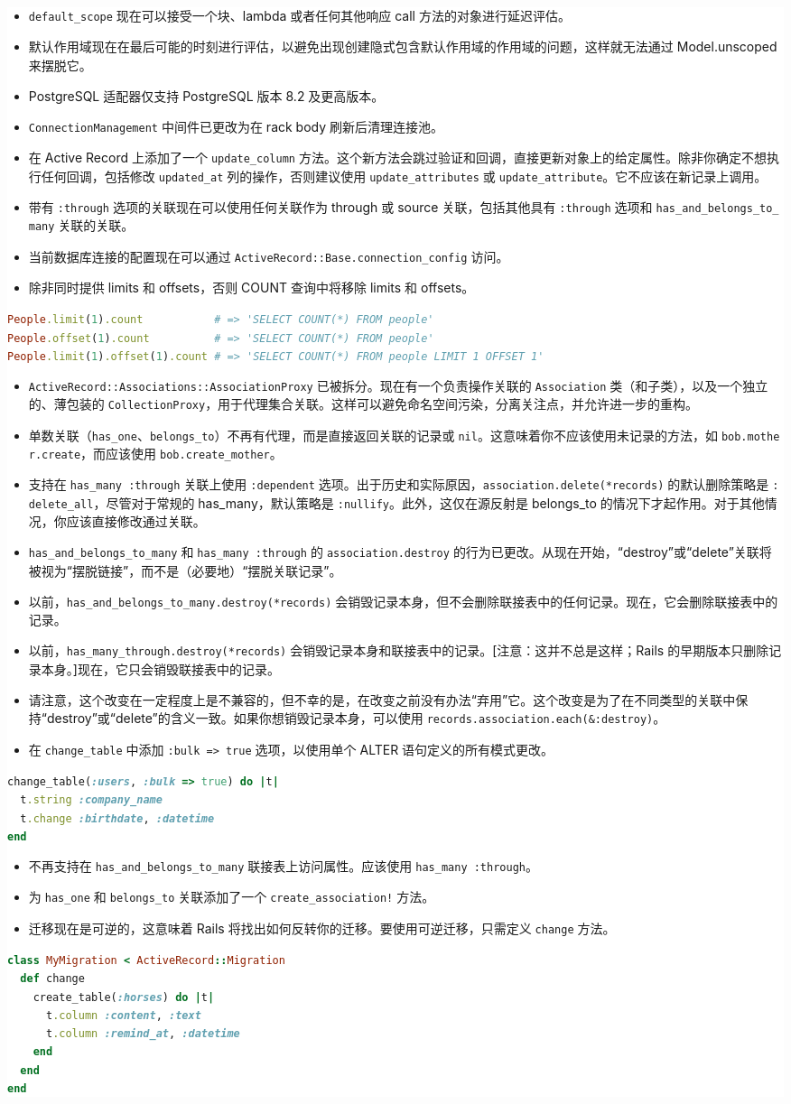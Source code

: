 * `default_scope` 现在可以接受一个块、lambda 或者任何其他响应 call 方法的对象进行延迟评估。

* 默认作用域现在在最后可能的时刻进行评估，以避免出现创建隐式包含默认作用域的作用域的问题，这样就无法通过 Model.unscoped 来摆脱它。

* PostgreSQL 适配器仅支持 PostgreSQL 版本 8.2 及更高版本。

* `ConnectionManagement` 中间件已更改为在 rack body 刷新后清理连接池。

* 在 Active Record 上添加了一个 `update_column` 方法。这个新方法会跳过验证和回调，直接更新对象上的给定属性。除非你确定不想执行任何回调，包括修改 `updated_at` 列的操作，否则建议使用 `update_attributes` 或 `update_attribute`。它不应该在新记录上调用。

* 带有 `:through` 选项的关联现在可以使用任何关联作为 through 或 source 关联，包括其他具有 `:through` 选项和 `has_and_belongs_to_many` 关联的关联。

* 当前数据库连接的配置现在可以通过 `ActiveRecord::Base.connection_config` 访问。

* 除非同时提供 limits 和 offsets，否则 COUNT 查询中将移除 limits 和 offsets。

```ruby
People.limit(1).count           # => 'SELECT COUNT(*) FROM people'
People.offset(1).count          # => 'SELECT COUNT(*) FROM people'
People.limit(1).offset(1).count # => 'SELECT COUNT(*) FROM people LIMIT 1 OFFSET 1'
```

* `ActiveRecord::Associations::AssociationProxy` 已被拆分。现在有一个负责操作关联的 `Association` 类（和子类），以及一个独立的、薄包装的 `CollectionProxy`，用于代理集合关联。这样可以避免命名空间污染，分离关注点，并允许进一步的重构。

* 单数关联（`has_one`、`belongs_to`）不再有代理，而是直接返回关联的记录或 `nil`。这意味着你不应该使用未记录的方法，如 `bob.mother.create`，而应该使用 `bob.create_mother`。

* 支持在 `has_many :through` 关联上使用 `:dependent` 选项。出于历史和实际原因，`association.delete(*records)` 的默认删除策略是 `:delete_all`，尽管对于常规的 has_many，默认策略是 `:nullify`。此外，这仅在源反射是 belongs_to 的情况下才起作用。对于其他情况，你应该直接修改通过关联。

* `has_and_belongs_to_many` 和 `has_many :through` 的 `association.destroy` 的行为已更改。从现在开始，“destroy”或“delete”关联将被视为“摆脱链接”，而不是（必要地）“摆脱关联记录”。

* 以前，`has_and_belongs_to_many.destroy(*records)` 会销毁记录本身，但不会删除联接表中的任何记录。现在，它会删除联接表中的记录。

* 以前，`has_many_through.destroy(*records)` 会销毁记录本身和联接表中的记录。[注意：这并不总是这样；Rails 的早期版本只删除记录本身。]现在，它只会销毁联接表中的记录。

* 请注意，这个改变在一定程度上是不兼容的，但不幸的是，在改变之前没有办法“弃用”它。这个改变是为了在不同类型的关联中保持“destroy”或“delete”的含义一致。如果你想销毁记录本身，可以使用 `records.association.each(&:destroy)`。

* 在 `change_table` 中添加 `:bulk => true` 选项，以使用单个 ALTER 语句定义的所有模式更改。

```ruby
change_table(:users, :bulk => true) do |t|
  t.string :company_name
  t.change :birthdate, :datetime
end
```

* 不再支持在 `has_and_belongs_to_many` 联接表上访问属性。应该使用 `has_many :through`。

* 为 `has_one` 和 `belongs_to` 关联添加了一个 `create_association!` 方法。

* 迁移现在是可逆的，这意味着 Rails 将找出如何反转你的迁移。要使用可逆迁移，只需定义 `change` 方法。

```ruby
class MyMigration < ActiveRecord::Migration
  def change
    create_table(:horses) do |t|
      t.column :content, :text
      t.column :remind_at, :datetime
    end
  end
end
```
